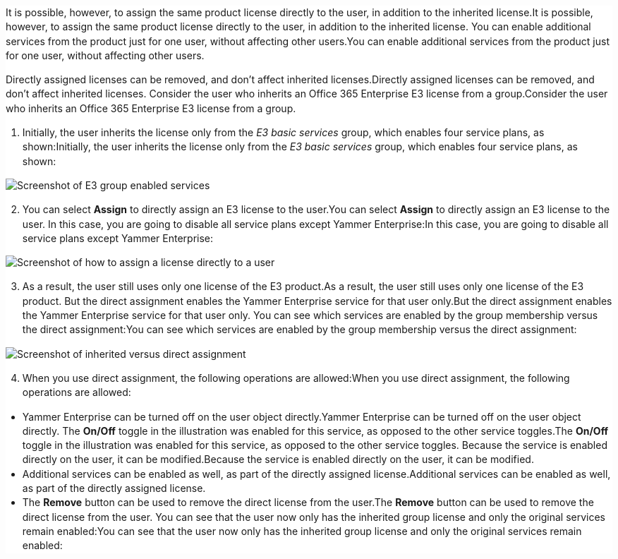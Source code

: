 <span data-ttu-id="74e0e-154">It is possible, however, to assign the same product license directly to the user, in addition to the inherited license.</span><span class="sxs-lookup"><span data-stu-id="74e0e-154">It is possible, however, to assign the same product license directly to the user, in addition to the inherited license.</span></span> <span data-ttu-id="74e0e-155">You can enable additional services from the product just for one user, without affecting other users.</span><span class="sxs-lookup"><span data-stu-id="74e0e-155">You can enable additional services from the product just for one user, without affecting other users.</span></span>

<span data-ttu-id="74e0e-156">Directly assigned licenses can be removed, and don’t affect inherited licenses.</span><span class="sxs-lookup"><span data-stu-id="74e0e-156">Directly assigned licenses can be removed, and don’t affect inherited licenses.</span></span> <span data-ttu-id="74e0e-157">Consider the user who inherits an Office 365 Enterprise E3 license from a group.</span><span class="sxs-lookup"><span data-stu-id="74e0e-157">Consider the user who inherits an Office 365 Enterprise E3 license from a group.</span></span>

1. <span data-ttu-id="74e0e-158">Initially, the user inherits the license only from the *E3 basic services* group, which enables four service plans, as shown:</span><span class="sxs-lookup"><span data-stu-id="74e0e-158">Initially, the user inherits the license only from the *E3 basic services* group, which enables four service plans, as shown:</span></span>

  ![Screenshot of E3 group enabled services](./media/licensing-group-advanced/e3-group-enabled-services.png)

2. <span data-ttu-id="74e0e-160">You can select **Assign** to directly assign an E3 license to the user.</span><span class="sxs-lookup"><span data-stu-id="74e0e-160">You can select **Assign** to directly assign an E3 license to the user.</span></span> <span data-ttu-id="74e0e-161">In this case, you are going to disable all service plans except Yammer Enterprise:</span><span class="sxs-lookup"><span data-stu-id="74e0e-161">In this case, you are going to disable all service plans except Yammer Enterprise:</span></span>

  ![Screenshot of how to assign a license directly to a user](./media/licensing-group-advanced/assign-license-to-user.png)

3. <span data-ttu-id="74e0e-163">As a result, the user still uses only one license of the E3 product.</span><span class="sxs-lookup"><span data-stu-id="74e0e-163">As a result, the user still uses only one license of the E3 product.</span></span> <span data-ttu-id="74e0e-164">But the direct assignment enables the Yammer Enterprise service for that user only.</span><span class="sxs-lookup"><span data-stu-id="74e0e-164">But the direct assignment enables the Yammer Enterprise service for that user only.</span></span> <span data-ttu-id="74e0e-165">You can see which services are enabled by the group membership versus the direct assignment:</span><span class="sxs-lookup"><span data-stu-id="74e0e-165">You can see which services are enabled by the group membership versus the direct assignment:</span></span>

  ![Screenshot of inherited versus direct assignment](./media/licensing-group-advanced/direct-vs-inherited-assignment.png)

4. <span data-ttu-id="74e0e-167">When you use direct assignment, the following operations are allowed:</span><span class="sxs-lookup"><span data-stu-id="74e0e-167">When you use direct assignment, the following operations are allowed:</span></span>

  - <span data-ttu-id="74e0e-168">Yammer Enterprise can be turned off on the user object directly.</span><span class="sxs-lookup"><span data-stu-id="74e0e-168">Yammer Enterprise can be turned off on the user object directly.</span></span> <span data-ttu-id="74e0e-169">The **On/Off** toggle in the illustration was enabled for this service, as opposed to the other service toggles.</span><span class="sxs-lookup"><span data-stu-id="74e0e-169">The **On/Off** toggle in the illustration was enabled for this service, as opposed to the other service toggles.</span></span> <span data-ttu-id="74e0e-170">Because the service is enabled directly on the user, it can be modified.</span><span class="sxs-lookup"><span data-stu-id="74e0e-170">Because the service is enabled directly on the user, it can be modified.</span></span>
  - <span data-ttu-id="74e0e-171">Additional services can be enabled as well, as part of the directly assigned license.</span><span class="sxs-lookup"><span data-stu-id="74e0e-171">Additional services can be enabled as well, as part of the directly assigned license.</span></span>
  - <span data-ttu-id="74e0e-172">The **Remove** button can be used to remove the direct license from the user.</span><span class="sxs-lookup"><span data-stu-id="74e0e-172">The **Remove** button can be used to remove the direct license from the user.</span></span> <span data-ttu-id="74e0e-173">You can see that the user now only has the inherited group license and only the original services remain enabled:</span><span class="sxs-lookup"><span data-stu-id="74e0e-173">You can see that the user now only has the inherited group license and only the original services remain enabled:</span></span>
